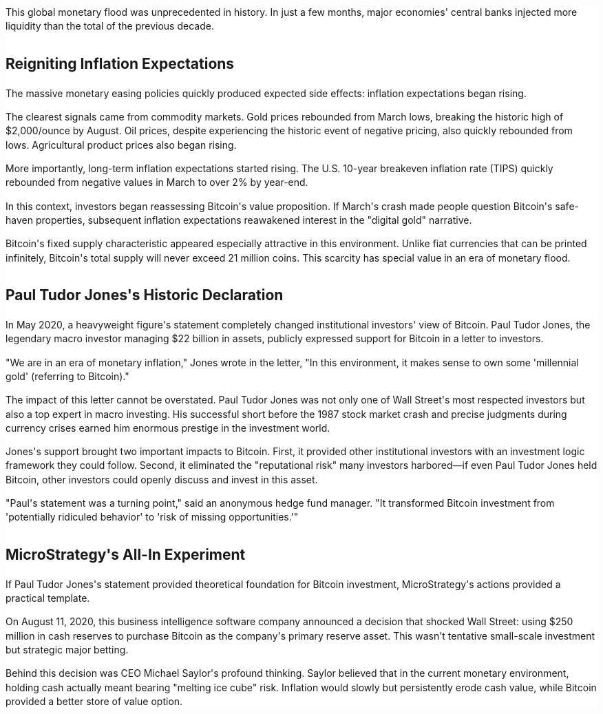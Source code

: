 This global monetary flood was unprecedented in history. In just a few months, major economies' central banks injected more liquidity than the total of the previous decade.

## Reigniting Inflation Expectations

The massive monetary easing policies quickly produced expected side effects: inflation expectations began rising.

The clearest signals came from commodity markets. Gold prices rebounded from March lows, breaking the historic high of $2,000/ounce by August. Oil prices, despite experiencing the historic event of negative pricing, also quickly rebounded from lows. Agricultural product prices also began rising.

More importantly, long-term inflation expectations started rising. The U.S. 10-year breakeven inflation rate (TIPS) quickly rebounded from negative values in March to over 2% by year-end.

In this context, investors began reassessing Bitcoin's value proposition. If March's crash made people question Bitcoin's safe-haven properties, subsequent inflation expectations reawakened interest in the "digital gold" narrative.

Bitcoin's fixed supply characteristic appeared especially attractive in this environment. Unlike fiat currencies that can be printed infinitely, Bitcoin's total supply will never exceed 21 million coins. This scarcity has special value in an era of monetary flood.

## Paul Tudor Jones's Historic Declaration

In May 2020, a heavyweight figure's statement completely changed institutional investors' view of Bitcoin. Paul Tudor Jones, the legendary macro investor managing $22 billion in assets, publicly expressed support for Bitcoin in a letter to investors.

"We are in an era of monetary inflation," Jones wrote in the letter, "In this environment, it makes sense to own some 'millennial gold' (referring to Bitcoin)."

The impact of this letter cannot be overstated. Paul Tudor Jones was not only one of Wall Street's most respected investors but also a top expert in macro investing. His successful short before the 1987 stock market crash and precise judgments during currency crises earned him enormous prestige in the investment world.

Jones's support brought two important impacts to Bitcoin. First, it provided other institutional investors with an investment logic framework they could follow. Second, it eliminated the "reputational risk" many investors harbored—if even Paul Tudor Jones held Bitcoin, other investors could openly discuss and invest in this asset.

"Paul's statement was a turning point," said an anonymous hedge fund manager. "It transformed Bitcoin investment from 'potentially ridiculed behavior' to 'risk of missing opportunities.'"

## MicroStrategy's All-In Experiment

If Paul Tudor Jones's statement provided theoretical foundation for Bitcoin investment, MicroStrategy's actions provided a practical template.

On August 11, 2020, this business intelligence software company announced a decision that shocked Wall Street: using $250 million in cash reserves to purchase Bitcoin as the company's primary reserve asset. This wasn't tentative small-scale investment but strategic major betting.

Behind this decision was CEO Michael Saylor's profound thinking. Saylor believed that in the current monetary environment, holding cash actually meant bearing "melting ice cube" risk. Inflation would slowly but persistently erode cash value, while Bitcoin provided a better store of value option.
